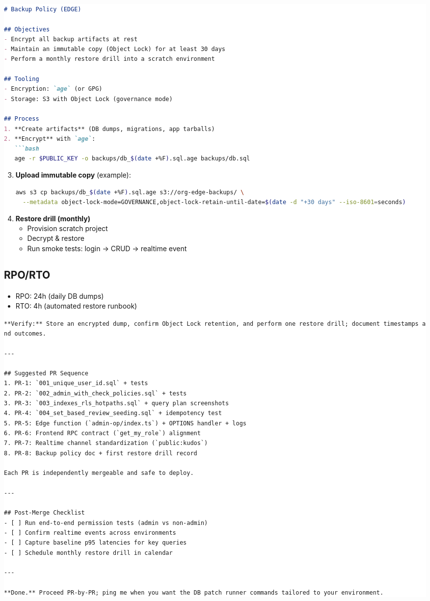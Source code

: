 ````md
# Backup Policy (EDGE)

## Objectives
- Encrypt all backup artifacts at rest
- Maintain an immutable copy (Object Lock) for at least 30 days
- Perform a monthly restore drill into a scratch environment

## Tooling
- Encryption: `age` (or GPG)
- Storage: S3 with Object Lock (governance mode)

## Process
1. **Create artifacts** (DB dumps, migrations, app tarballs)
2. **Encrypt** with `age`:
   ```bash
   age -r $PUBLIC_KEY -o backups/db_$(date +%F).sql.age backups/db.sql
````

3. **Upload immutable copy** (example):
   ```bash
   aws s3 cp backups/db_$(date +%F).sql.age s3://org-edge-backups/ \
     --metadata object-lock-mode=GOVERNANCE,object-lock-retain-until-date=$(date -d "+30 days" --iso-8601=seconds)
   ```
4. **Restore drill (monthly)**
   - Provision scratch project
   - Decrypt & restore
   - Run smoke tests: login → CRUD → realtime event

## RPO/RTO

- RPO: 24h (daily DB dumps)
- RTO: 4h (automated restore runbook)

```
**Verify:** Store an encrypted dump, confirm Object Lock retention, and perform one restore drill; document timestamps and outcomes.

---

## Suggested PR Sequence
1. PR‑1: `001_unique_user_id.sql` + tests
2. PR‑2: `002_admin_with_check_policies.sql` + tests
3. PR‑3: `003_indexes_rls_hotpaths.sql` + query plan screenshots
4. PR‑4: `004_set_based_review_seeding.sql` + idempotency test
5. PR‑5: Edge function (`admin-op/index.ts`) + OPTIONS handler + logs
6. PR‑6: Frontend RPC contract (`get_my_role`) alignment
7. PR‑7: Realtime channel standardization (`public:kudos`)
8. PR‑8: Backup policy doc + first restore drill record

Each PR is independently mergeable and safe to deploy.

---

## Post‑Merge Checklist
- [ ] Run end‑to‑end permission tests (admin vs non‑admin)
- [ ] Confirm realtime events across environments
- [ ] Capture baseline p95 latencies for key queries
- [ ] Schedule monthly restore drill in calendar

---

**Done.** Proceed PR‑by‑PR; ping me when you want the DB patch runner commands tailored to your environment.
```